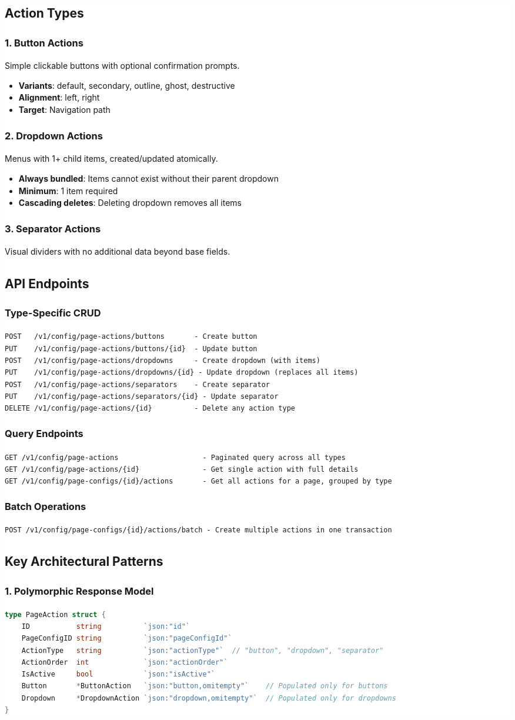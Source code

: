 ## Action Types

### 1. Button Actions
Simple clickable buttons with optional confirmation prompts.
- **Variants**: default, secondary, outline, ghost, destructive
- **Alignment**: left, right
- **Target**: Navigation path

### 2. Dropdown Actions
Menus with 1+ child items, created/updated atomically.
- **Always bundled**: Items cannot exist without their parent dropdown
- **Minimum**: 1 item required
- **Cascading deletes**: Deleting dropdown removes all items

### 3. Separator Actions
Visual dividers with no additional data beyond base fields.

## API Endpoints

### Type-Specific CRUD
```
POST   /v1/config/page-actions/buttons       - Create button
PUT    /v1/config/page-actions/buttons/{id}  - Update button
POST   /v1/config/page-actions/dropdowns     - Create dropdown (with items)
PUT    /v1/config/page-actions/dropdowns/{id} - Update dropdown (replaces all items)
POST   /v1/config/page-actions/separators    - Create separator
PUT    /v1/config/page-actions/separators/{id} - Update separator
DELETE /v1/config/page-actions/{id}          - Delete any action type
```

### Query Endpoints
```
GET /v1/config/page-actions                    - Paginated query across all types
GET /v1/config/page-actions/{id}               - Get single action with full details
GET /v1/config/page-configs/{id}/actions       - Get all actions for a page, grouped by type
```

### Batch Operations
```
POST /v1/config/page-configs/{id}/actions/batch - Create multiple actions in one transaction
```

## Key Architectural Patterns

### 1. Polymorphic Response Model

```go
type PageAction struct {
    ID           string          `json:"id"`
    PageConfigID string          `json:"pageConfigId"`
    ActionType   string          `json:"actionType"`  // "button", "dropdown", "separator"
    ActionOrder  int             `json:"actionOrder"`
    IsActive     bool            `json:"isActive"`
    Button       *ButtonAction   `json:"button,omitempty"`    // Populated only for buttons
    Dropdown     *DropdownAction `json:"dropdown,omitempty"`  // Populated only for dropdowns
}
```
